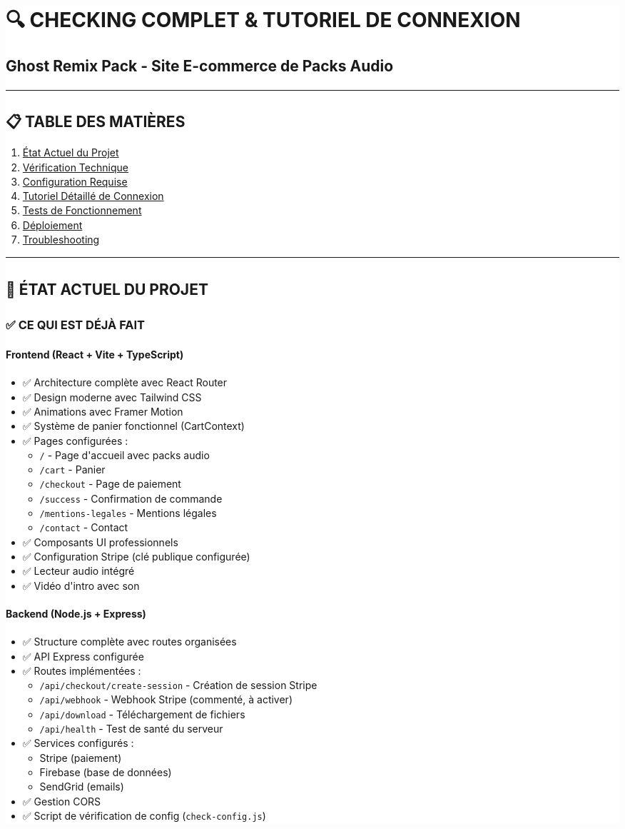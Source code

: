 # 🔍 CHECKING COMPLET & TUTORIEL DE CONNEXION
## Ghost Remix Pack - Site E-commerce de Packs Audio

---

## 📋 TABLE DES MATIÈRES

1. [État Actuel du Projet](#état-actuel-du-projet)
2. [Vérification Technique](#vérification-technique)
3. [Configuration Requise](#configuration-requise)
4. [Tutoriel Détaillé de Connexion](#tutoriel-détaillé-de-connexion)
5. [Tests de Fonctionnement](#tests-de-fonctionnement)
6. [Déploiement](#déploiement)
7. [Troubleshooting](#troubleshooting)

---

## 🎯 ÉTAT ACTUEL DU PROJET

### ✅ CE QUI EST DÉJÀ FAIT

#### **Frontend (React + Vite + TypeScript)**
- ✅ Architecture complète avec React Router
- ✅ Design moderne avec Tailwind CSS
- ✅ Animations avec Framer Motion
- ✅ Système de panier fonctionnel (CartContext)
- ✅ Pages configurées :
  - `/` - Page d'accueil avec packs audio
  - `/cart` - Panier
  - `/checkout` - Page de paiement
  - `/success` - Confirmation de commande
  - `/mentions-legales` - Mentions légales
  - `/contact` - Contact
- ✅ Composants UI professionnels
- ✅ Configuration Stripe (clé publique configurée)
- ✅ Lecteur audio intégré
- ✅ Vidéo d'intro avec son

#### **Backend (Node.js + Express)**
- ✅ Structure complète avec routes organisées
- ✅ API Express configurée
- ✅ Routes implémentées :
  - `/api/checkout/create-session` - Création de session Stripe
  - `/api/webhook` - Webhook Stripe (commenté, à activer)
  - `/api/download` - Téléchargement de fichiers
  - `/api/health` - Test de santé du serveur
- ✅ Services configurés :
  - Stripe (paiement)
  - Firebase (base de données)
  - SendGrid (emails)
- ✅ Gestion CORS
- ✅ Script de vérification de config (`check-config.js`)
